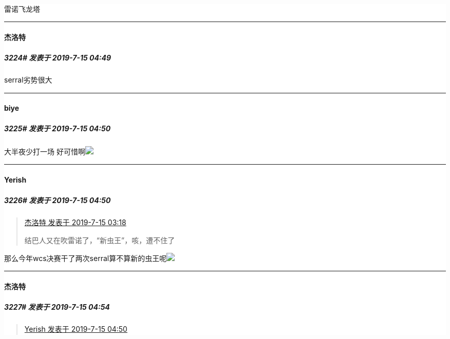 雷诺飞龙塔







-----

####  杰洛特  
##### 3224#       发表于 2019-7-15 04:49




serral劣势很大







-----

####  biye  
##### 3225#       发表于 2019-7-15 04:50




大半夜少打一场 好可惜啊<img src="https://static.saraba1st.com/image/smiley/face2017/037.png" referrerpolicy="no-referrer">







-----

####  Yerish  
##### 3226#       发表于 2019-7-15 04:50



<blockquote><a href="httphttps://bbs.saraba1st.com/2b/forum.php?mod=redirect&amp;goto=findpost&amp;pid=44518141&amp;ptid=1824891" target="_blank">杰洛特 发表于 2019-7-15 03:18</a>

结巴人又在吹雷诺了，“新虫王”，咳，遭不住了</blockquote>
那么今年wcs决赛干了两次serral算不算新的虫王呢<img src="https://static.saraba1st.com/image/smiley/face2017/067.png" referrerpolicy="no-referrer">







-----

####  杰洛特  
##### 3227#       发表于 2019-7-15 04:54



<blockquote><a href="httphttps://bbs.saraba1st.com/2b/forum.php?mod=redirect&amp;goto=findpost&amp;pid=44518255&amp;ptid=1824891" target="_blank">Yerish 发表于 2019-7-15 04:50</a>
